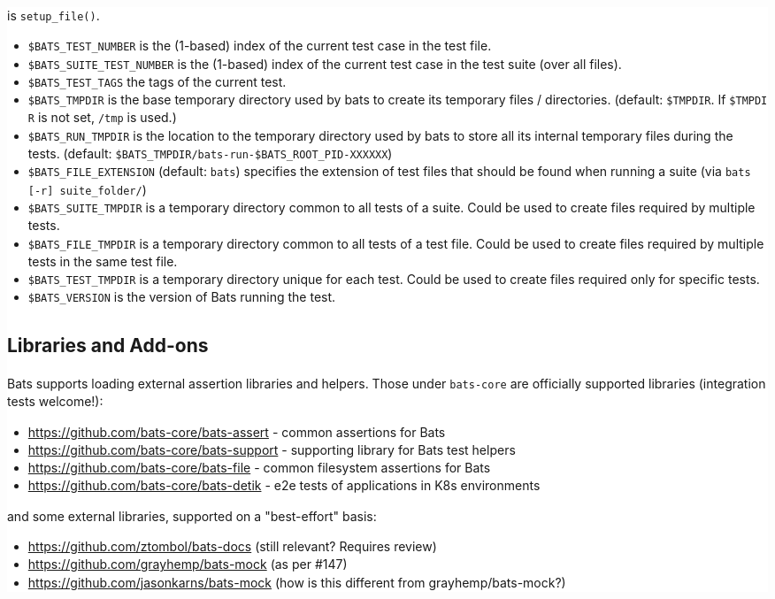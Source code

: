   is `setup_file()`.
- `$BATS_TEST_NUMBER` is the (1-based) index of the current test case in the test file.
- `$BATS_SUITE_TEST_NUMBER` is the (1-based) index of the current test case in the test suite (over all files).
- `$BATS_TEST_TAGS` the tags of the current test.
- `$BATS_TMPDIR` is the base temporary directory used by bats to create its
   temporary files / directories.
   (default: `$TMPDIR`. If `$TMPDIR` is not set, `/tmp` is used.)
- `$BATS_RUN_TMPDIR` is the location to the temporary directory used by bats to
   store all its internal temporary files during the tests.
   (default: `$BATS_TMPDIR/bats-run-$BATS_ROOT_PID-XXXXXX`)
- `$BATS_FILE_EXTENSION` (default: `bats`) specifies the extension of test files that should be found when running a suite (via `bats [-r] suite_folder/`)
- `$BATS_SUITE_TMPDIR` is a temporary directory common to all tests of a suite.
  Could be used to create files required by multiple tests.
- `$BATS_FILE_TMPDIR` is a temporary directory common to all tests of a test file.
  Could be used to create files required by multiple tests in the same test file.
- `$BATS_TEST_TMPDIR` is a temporary directory unique for each test.
  Could be used to create files required only for specific tests.
- `$BATS_VERSION` is the version of Bats running the test.

## Libraries and Add-ons

Bats supports loading external assertion libraries and helpers. Those under `bats-core` are officially supported libraries (integration tests welcome!):

- <https://github.com/bats-core/bats-assert> - common assertions for Bats
- <https://github.com/bats-core/bats-support> - supporting library for Bats test helpers
- <https://github.com/bats-core/bats-file> - common filesystem assertions for Bats
- <https://github.com/bats-core/bats-detik> - e2e tests of applications in K8s environments

and some external libraries, supported on a "best-effort" basis:

- <https://github.com/ztombol/bats-docs> (still relevant? Requires review)
- <https://github.com/grayhemp/bats-mock> (as per #147)
- <https://github.com/jasonkarns/bats-mock> (how is this different from grayhemp/bats-mock?)


[bats-eval]: https://github.com/bats-core/bats-core/wiki/Bats-Evaluation-Process
[tap-plan]: https://testanything.org/tap-specification.html#the-plan
